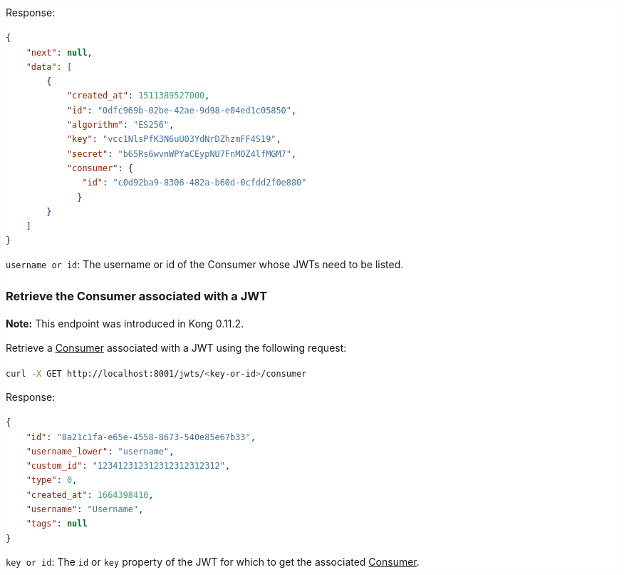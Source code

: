 Response:
```json
{
    "next": null,
    "data": [
        {
            "created_at": 1511389527000,
            "id": "0dfc969b-02be-42ae-9d98-e04ed1c05850",
            "algorithm": "ES256",
            "key": "vcc1NlsPfK3N6uU03YdNrDZhzmFF4S19",
            "secret": "b65Rs6wvnWPYaCEypNU7FnMOZ4lfMGM7",
            "consumer": {
               "id": "c0d92ba9-8306-482a-b60d-0cfdd2f0e880" 
              }
        }
    ]
}
```

`username or id`: The username or id of the Consumer whose JWTs need to be listed.


### Retrieve the Consumer associated with a JWT

<div class="alert alert-warning">
  <strong>Note:</strong> This endpoint was introduced in Kong 0.11.2.
</div>

Retrieve a [Consumer][consumer-object] associated with a JWT
using the following request:

```bash
curl -X GET http://localhost:8001/jwts/<key-or-id>/consumer
```

Response:
```json
{
	"id": "8a21c1fa-e65e-4558-8673-540e85e67b33",
	"username_lower": "username",
	"custom_id": "123412312312312312312312",
	"type": 0,
	"created_at": 1664398410,
	"username": "Username",
	"tags": null
}
```

`key or id`: The `id` or `key` property of the JWT for which to get the
associated [Consumer][consumer-object].

[api-object]: /gateway/latest/admin-api/#api-object
[configuration]: /gateway/latest/reference/configuration
[consumer-object]: /gateway/latest/admin-api/#consumer-object
